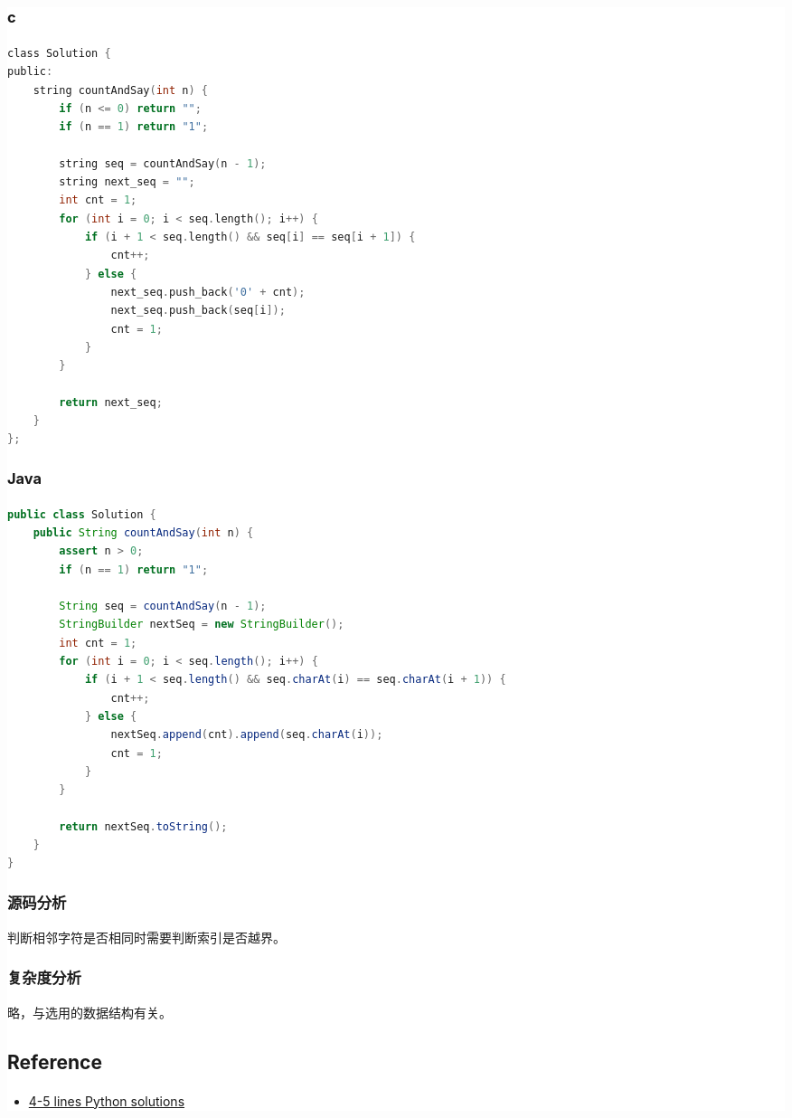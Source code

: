 ### c

``` c
class Solution {
public:
    string countAndSay(int n) {
        if (n <= 0) return "";
        if (n == 1) return "1";

        string seq = countAndSay(n - 1);
        string next_seq = "";
        int cnt = 1;
        for (int i = 0; i < seq.length(); i++) {
            if (i + 1 < seq.length() && seq[i] == seq[i + 1]) {
                cnt++;
            } else {
                next_seq.push_back('0' + cnt);
                next_seq.push_back(seq[i]);
                cnt = 1;
            }
        }

        return next_seq;
    }
};
```

### Java

```java
public class Solution {
    public String countAndSay(int n) {
        assert n > 0;
        if (n == 1) return "1";

        String seq = countAndSay(n - 1);
        StringBuilder nextSeq = new StringBuilder();
        int cnt = 1;
        for (int i = 0; i < seq.length(); i++) {
            if (i + 1 < seq.length() && seq.charAt(i) == seq.charAt(i + 1)) {
                cnt++;
            } else {
                nextSeq.append(cnt).append(seq.charAt(i));
                cnt = 1;
            }
        }

        return nextSeq.toString();
    }
}
```

### 源码分析

判断相邻字符是否相同时需要判断索引是否越界。

### 复杂度分析

略，与选用的数据结构有关。

## Reference

- [4-5 lines Python solutions](https://discuss.leetcode.com/topic/32023/4-5-lines-python-solutions)
